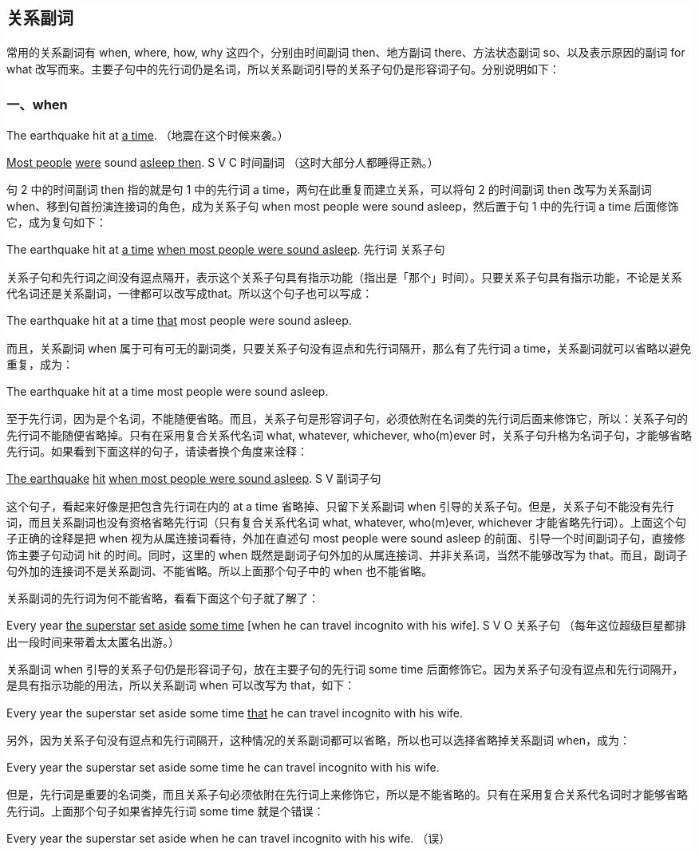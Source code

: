 ## 关系副词

常用的关系副词有 when, where, how, why 这四个，分别由时间副词 then、地方副词 there、方法状态副词 so、以及表示原因的副词 for what 改写而来。主要子句中的先行词仍是名词，所以关系副词引导的关系子句仍是形容词子句。分别说明如下：

### 一、when

The earthquake hit at <u>a time</u>.
（地震在这个时候来袭。）

<u>Most people</u> <u>were</u> sound <u>asleep then</u>.
S V C 时间副词
（这时大部分人都睡得正熟。）

句 2 中的时间副词 then 指的就是句 1 中的先行词 a time，两句在此重复而建立关系，可以将句 2 的时间副词 then 改写为关系副词 when、移到句首扮演连接词的角色，成为关系子句 when most people were sound asleep，然后置于句 1 中的​​先行词 a time 后面修饰它，成为复句如下：

The earthquake hit at <u>a time</u> <u>when most people were sound asleep</u>.
先行词 关系子句

关系子句和先行词之间没有逗点隔开，表示这个关系子句具有指示功能（指出是「那个」时间）。只要关系子句具有指示功能，不论是关系代名词还是关系副词，一律都可以改写成that。所以这个句子也可以写成：

The earthquake hit at a time <u>that</u> most people were sound asleep.

而且，关系副词 when 属于可有可无的副词类，只要关系子句没有逗点和先行词隔开，那么有了先行词 a time，关系副词就可以省略以避免重复，成为：

The earthquake hit at a time most people were sound asleep.

至于先行词，因为是个名词，不能随便省略。而且，关系子句是形容词子句，必须依附在名词类的先行词后面来修饰它，所以：关系子句的先行词不能随便省略掉。只有在采用复合关系代名词 what, whatever, whichever, who(m)ever 时，关系子句升格为名词子句，才能够省略先行词。如果看到下面这样的句子，请读者换个角度来诠释：

<u>The earthquake</u> <u>hit</u> <u>when most people were sound asleep</u>.
S V 副词子句

这个句子，看起来好像是把包含先行词在内的 at a time 省略掉、只留下关系副词 when 引导的关系子句。但是，关系子句不能没有先行词，而且关系副词也没有资格省略先行词（只有复合关系代名词 what, whatever, who(m)ever, whichever 才能省略先行词）。上面这个句子正确的诠释是把 when 视为从属连接词看待，外加在直述句 most people were sound asleep 的前面、引导一个时间副词子句，直接修饰主要子句动词 hit 的时间。同时，这里的 when 既然是副词子句外加的从属连接词、并非关系词，当然不能够改写为 that。而且，副词子句外加的连接词不是关系副词、不能省略。所以上面那个句子中的 when 也不能省略。

关系副词的先行词为何不能省略，看看下面这个句子就了解了：

Every year <u>the superstar</u> <u>set aside</u> <u>some time</u> [when he can travel incognito with his wife].
S V O 关系子句
（每年这位超级巨星都排出一段时间来带着太太匿名出游。）

关系副词 when 引导的关系子句仍是形容词子句，放在主要子句的先行词 some time 后面修饰它。因为关系子句没有逗点和先行词隔开，是具有指示功能的用法，所以关系副词 when 可以改写为 that，如下：

Every year the superstar set aside some time <u>that</u> he can travel incognito with his wife.

另外，因为关系子句没有逗点和先行词隔开，这种情况的关系副词都可以省略，所以也可以选择省略掉关系副词 when，成为：

Every year the superstar set aside some time he can travel incognito with his wife.

但是，先行词是重要的名词类，而且关系子句必须依附在先行词上来修饰它，所以是不能省略的。只有在采用复合关系代名词时才能够省略先行词。上面那个句子如果省掉先行词 some time 就是个错误：

Every year the superstar set aside when he can travel incognito with his wife. （误）

